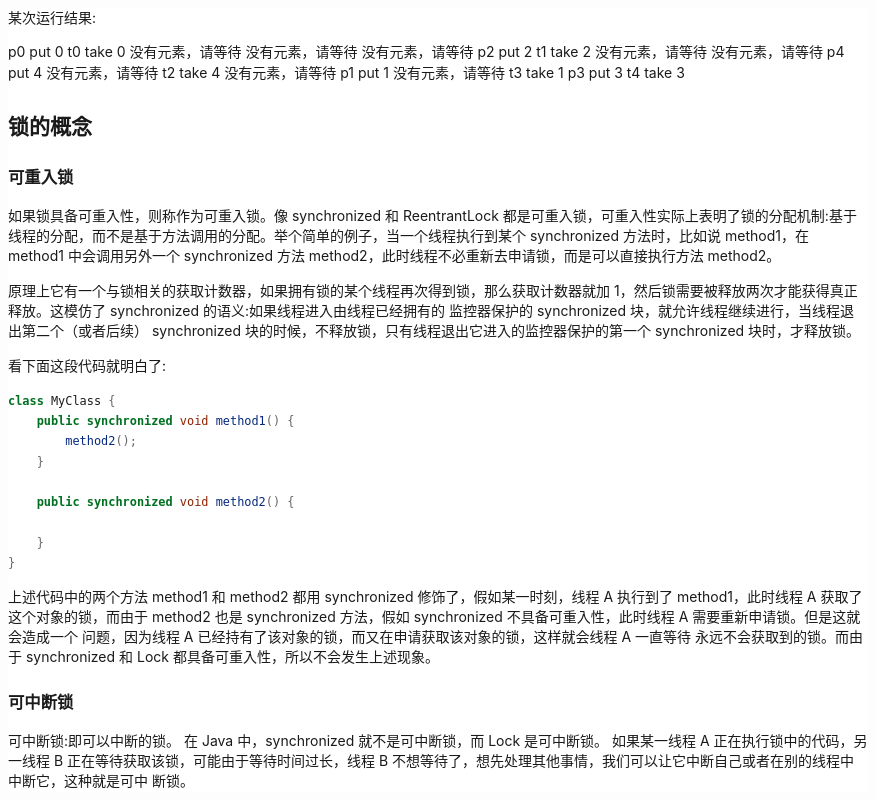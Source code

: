 某次运行结果:

p0 put 0
t0 take 0
没有元素，请等待
没有元素，请等待
没有元素，请等待
p2 put 2
t1 take 2
没有元素，请等待
没有元素，请等待
p4 put 4
没有元素，请等待
t2 take 4
没有元素，请等待
p1 put 1
没有元素，请等待
t3 take 1
p3 put 3
t4 take 3

## 锁的概念
### 可重入锁
如果锁具备可重入性，则称作为可重入锁。像 synchronized 和 ReentrantLock 都是可重入锁，可重入性实际上表明了锁的分配机制:基于线程的分配，而不是基于方法调用的分配。举个简单的例子，当一个线程执行到某个 synchronized 方法时，比如说 method1，在 method1 中会调用另外一个 synchronized 方法 method2，此时线程不必重新去申请锁，而是可以直接执行方法 method2。

原理上它有一个与锁相关的获取计数器，如果拥有锁的某个线程再次得到锁，那么获取计数器就加 1，然后锁需要被释放两次才能获得真正释放。这模仿了 synchronized 的语义:如果线程进入由线程已经拥有的
监控器保护的 synchronized 块，就允许线程继续进行，当线程退出第二个（或者后续） 
synchronized 块的时候，不释放锁，只有线程退出它进入的监控器保护的第一个 synchronized 块时，才释放锁。

看下面这段代码就明白了:

```java
class MyClass {
    public synchronized void method1() {
        method2();
    }
     
    public synchronized void method2() {
         
    }
}
```

上述代码中的两个方法 method1 和 method2 都用 synchronized 修饰了，假如某一时刻，线程 A 执行到了 method1，此时线程 A 获取了这个对象的锁，而由于 method2 也是 synchronized 
方法，假如 synchronized 不具备可重入性，此时线程 A 需要重新申请锁。但是这就会造成一个
问题，因为线程 A 已经持有了该对象的锁，而又在申请获取该对象的锁，这样就会线程 A 一直等待
永远不会获取到的锁。而由于 synchronized 和 Lock 都具备可重入性，所以不会发生上述现象。

### 可中断锁
可中断锁:即可以中断的锁。
在 Java 中，synchronized 就不是可中断锁，而 Lock 是可中断锁。
如果某一线程 A 正在执行锁中的代码，另一线程 B 正在等待获取该锁，可能由于等待时间过长，线程 B 不想等待了，想先处理其他事情，我们可以让它中断自己或者在别的线程中中断它，这种就是可中
断锁。
